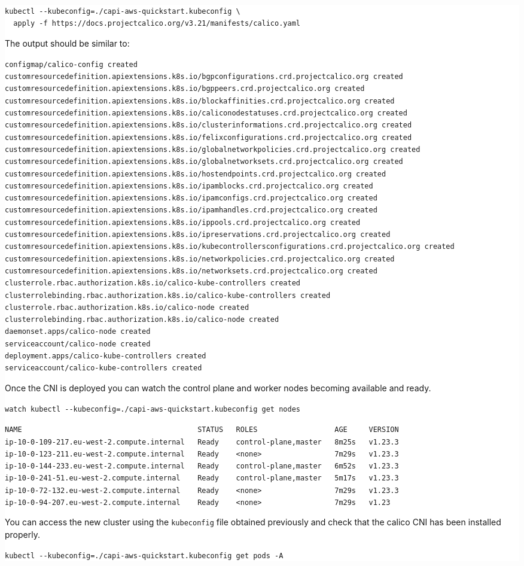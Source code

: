 ```
kubectl --kubeconfig=./capi-aws-quickstart.kubeconfig \
  apply -f https://docs.projectcalico.org/v3.21/manifests/calico.yaml
```
The output should be similar to:
```
configmap/calico-config created
customresourcedefinition.apiextensions.k8s.io/bgpconfigurations.crd.projectcalico.org created
customresourcedefinition.apiextensions.k8s.io/bgppeers.crd.projectcalico.org created
customresourcedefinition.apiextensions.k8s.io/blockaffinities.crd.projectcalico.org created
customresourcedefinition.apiextensions.k8s.io/caliconodestatuses.crd.projectcalico.org created
customresourcedefinition.apiextensions.k8s.io/clusterinformations.crd.projectcalico.org created
customresourcedefinition.apiextensions.k8s.io/felixconfigurations.crd.projectcalico.org created
customresourcedefinition.apiextensions.k8s.io/globalnetworkpolicies.crd.projectcalico.org created
customresourcedefinition.apiextensions.k8s.io/globalnetworksets.crd.projectcalico.org created
customresourcedefinition.apiextensions.k8s.io/hostendpoints.crd.projectcalico.org created
customresourcedefinition.apiextensions.k8s.io/ipamblocks.crd.projectcalico.org created
customresourcedefinition.apiextensions.k8s.io/ipamconfigs.crd.projectcalico.org created
customresourcedefinition.apiextensions.k8s.io/ipamhandles.crd.projectcalico.org created
customresourcedefinition.apiextensions.k8s.io/ippools.crd.projectcalico.org created
customresourcedefinition.apiextensions.k8s.io/ipreservations.crd.projectcalico.org created
customresourcedefinition.apiextensions.k8s.io/kubecontrollersconfigurations.crd.projectcalico.org created
customresourcedefinition.apiextensions.k8s.io/networkpolicies.crd.projectcalico.org created
customresourcedefinition.apiextensions.k8s.io/networksets.crd.projectcalico.org created
clusterrole.rbac.authorization.k8s.io/calico-kube-controllers created
clusterrolebinding.rbac.authorization.k8s.io/calico-kube-controllers created
clusterrole.rbac.authorization.k8s.io/calico-node created
clusterrolebinding.rbac.authorization.k8s.io/calico-node created
daemonset.apps/calico-node created
serviceaccount/calico-node created
deployment.apps/calico-kube-controllers created
serviceaccount/calico-kube-controllers created
```
Once the CNI is deployed you can watch the control plane and worker nodes becoming available and ready.
```
watch kubectl --kubeconfig=./capi-aws-quickstart.kubeconfig get nodes
```
```
NAME                                         STATUS   ROLES                  AGE     VERSION
ip-10-0-109-217.eu-west-2.compute.internal   Ready    control-plane,master   8m25s   v1.23.3
ip-10-0-123-211.eu-west-2.compute.internal   Ready    <none>                 7m29s   v1.23.3
ip-10-0-144-233.eu-west-2.compute.internal   Ready    control-plane,master   6m52s   v1.23.3
ip-10-0-241-51.eu-west-2.compute.internal    Ready    control-plane,master   5m17s   v1.23.3
ip-10-0-72-132.eu-west-2.compute.internal    Ready    <none>                 7m29s   v1.23.3
ip-10-0-94-207.eu-west-2.compute.internal    Ready    <none>                 7m29s   v1.23
```
You can access the new cluster using the `kubeconfig` file obtained previously and check that the calico CNI has been installed properly.
```
kubectl --kubeconfig=./capi-aws-quickstart.kubeconfig get pods -A
```
